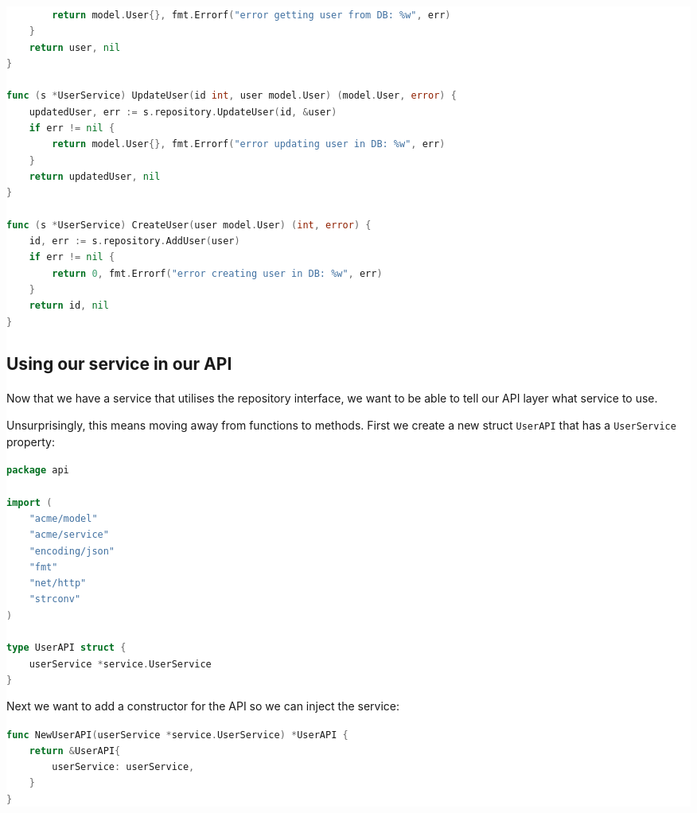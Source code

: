 ```go
        return model.User{}, fmt.Errorf("error getting user from DB: %w", err)
    }
    return user, nil
}

func (s *UserService) UpdateUser(id int, user model.User) (model.User, error) {
    updatedUser, err := s.repository.UpdateUser(id, &user)
    if err != nil {
        return model.User{}, fmt.Errorf("error updating user in DB: %w", err)
    }
    return updatedUser, nil
}

func (s *UserService) CreateUser(user model.User) (int, error) {
    id, err := s.repository.AddUser(user)
    if err != nil {
        return 0, fmt.Errorf("error creating user in DB: %w", err)
    }
    return id, nil
}
```

## Using our service in our API

Now that we have a service that utilises the repository interface, we want to be able to tell our API layer what service to use.

Unsurprisingly, this means moving away from functions to methods. First we create a new struct `UserAPI` that has a `UserService` property:

```go
package api

import (
	"acme/model"
	"acme/service"
	"encoding/json"
	"fmt"
	"net/http"
	"strconv"
)

type UserAPI struct {
    userService *service.UserService
}
```

Next we want to add a constructor for the API so we can inject the service:

```go
func NewUserAPI(userService *service.UserService) *UserAPI {
    return &UserAPI{
        userService: userService,
    }
}
```
